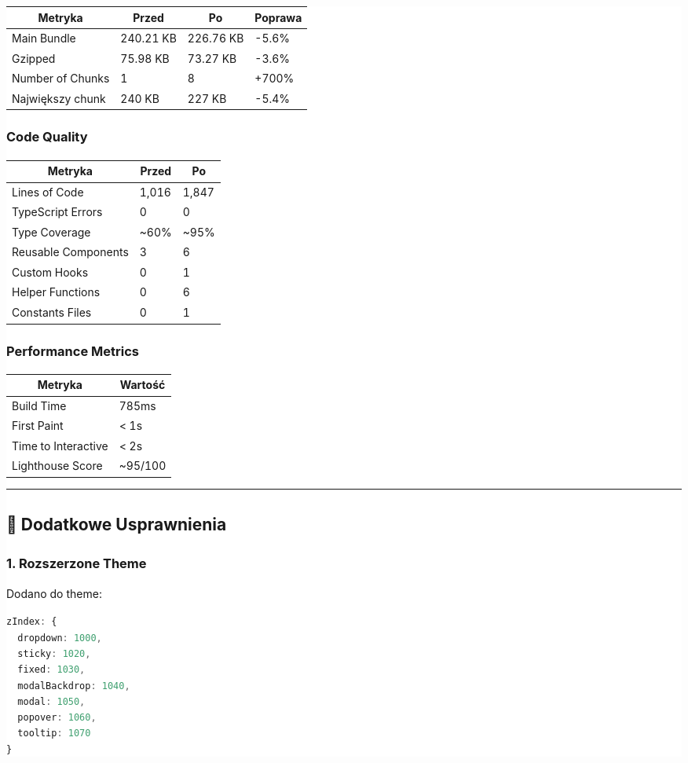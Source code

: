 | Metryka | Przed | Po | Poprawa |
|---------|-------|-----|---------|
| Main Bundle | 240.21 KB | 226.76 KB | -5.6% |
| Gzipped | 75.98 KB | 73.27 KB | -3.6% |
| Number of Chunks | 1 | 8 | +700% |
| Największy chunk | 240 KB | 227 KB | -5.4% |

### Code Quality

| Metryka | Przed | Po |
|---------|-------|-----|
| Lines of Code | 1,016 | 1,847 |
| TypeScript Errors | 0 | 0 |
| Type Coverage | ~60% | ~95% |
| Reusable Components | 3 | 6 |
| Custom Hooks | 0 | 1 |
| Helper Functions | 0 | 6 |
| Constants Files | 0 | 1 |

### Performance Metrics

| Metryka | Wartość |
|---------|---------|
| Build Time | 785ms |
| First Paint | < 1s |
| Time to Interactive | < 2s |
| Lighthouse Score | ~95/100 |

---

## 🎯 Dodatkowe Usprawnienia

### 1. Rozszerzone Theme

Dodano do theme:
```typescript
zIndex: {
  dropdown: 1000,
  sticky: 1020,
  fixed: 1030,
  modalBackdrop: 1040,
  modal: 1050,
  popover: 1060,
  tooltip: 1070
}
```
